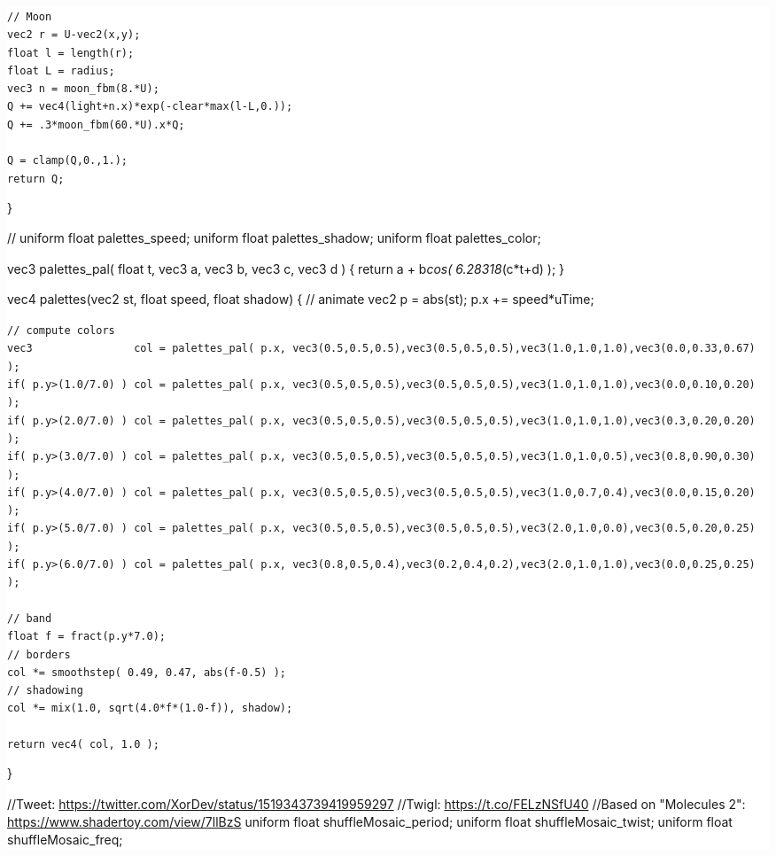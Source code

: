     // Moon
    vec2 r = U-vec2(x,y);
    float l = length(r);
    float L = radius;
    vec3 n = moon_fbm(8.*U);
    Q += vec4(light+n.x)*exp(-clear*max(l-L,0.));
    Q += .3*moon_fbm(60.*U).x*Q;

    Q = clamp(Q,0.,1.);
    return Q;
}

//
uniform float palettes_speed;
uniform float palettes_shadow;
uniform float palettes_color;

vec3 palettes_pal( float t, vec3 a, vec3 b, vec3 c, vec3 d )
{
    return a + b*cos( 6.28318*(c*t+d) );
}

vec4 palettes(vec2 st, float speed, float shadow)
{
    // animate
    vec2 p = abs(st);
    p.x += speed*uTime;

    // compute colors
    vec3                col = palettes_pal( p.x, vec3(0.5,0.5,0.5),vec3(0.5,0.5,0.5),vec3(1.0,1.0,1.0),vec3(0.0,0.33,0.67) );
    if( p.y>(1.0/7.0) ) col = palettes_pal( p.x, vec3(0.5,0.5,0.5),vec3(0.5,0.5,0.5),vec3(1.0,1.0,1.0),vec3(0.0,0.10,0.20) );
    if( p.y>(2.0/7.0) ) col = palettes_pal( p.x, vec3(0.5,0.5,0.5),vec3(0.5,0.5,0.5),vec3(1.0,1.0,1.0),vec3(0.3,0.20,0.20) );
    if( p.y>(3.0/7.0) ) col = palettes_pal( p.x, vec3(0.5,0.5,0.5),vec3(0.5,0.5,0.5),vec3(1.0,1.0,0.5),vec3(0.8,0.90,0.30) );
    if( p.y>(4.0/7.0) ) col = palettes_pal( p.x, vec3(0.5,0.5,0.5),vec3(0.5,0.5,0.5),vec3(1.0,0.7,0.4),vec3(0.0,0.15,0.20) );
    if( p.y>(5.0/7.0) ) col = palettes_pal( p.x, vec3(0.5,0.5,0.5),vec3(0.5,0.5,0.5),vec3(2.0,1.0,0.0),vec3(0.5,0.20,0.25) );
    if( p.y>(6.0/7.0) ) col = palettes_pal( p.x, vec3(0.8,0.5,0.4),vec3(0.2,0.4,0.2),vec3(2.0,1.0,1.0),vec3(0.0,0.25,0.25) );

    // band
    float f = fract(p.y*7.0);
    // borders
    col *= smoothstep( 0.49, 0.47, abs(f-0.5) );
    // shadowing
    col *= mix(1.0, sqrt(4.0*f*(1.0-f)), shadow);

    return vec4( col, 1.0 );
}

//Tweet: https://twitter.com/XorDev/status/1519343739419959297
//Twigl: https://t.co/FELzNSfU40
//Based on "Molecules 2": https://www.shadertoy.com/view/7llBzS
uniform float shuffleMosaic_period;
uniform float shuffleMosaic_twist;
uniform float shuffleMosaic_freq;
